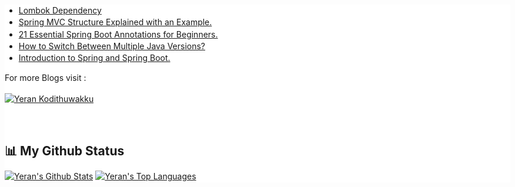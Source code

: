 - [Lombok Dependency](https://medium.com/@ykods/lombok-dependency-3506345b075b)
- [Spring MVC Structure Explained with an Example.](https://medium.com/@ykods/spring-mvc-structure-explained-with-an-example-aa5728a13884)
- [21 Essential Spring Boot Annotations for Beginners.](https://medium.com/@ykods/21-essential-spring-boot-annotations-for-beginners-bd354f0c03eb)
- [How to Switch Between Multiple Java Versions?](https://medium.com/@ykods/how-to-switch-between-multiple-java-versions-a0f7531fc561)
- [Introduction to Spring and Spring Boot.](https://medium.com/@ykods/introduction-to-spring-and-spring-boot-fdf1479691e)

For more Blogs visit :
  <p align="left" width="100%">
    <a href="https://medium.com/@ykods" target="_blank">
  <img align="center" alt="Yeran Kodithuwakku" | Stackoverflow" width="24px" src="https://img.icons8.com/?size=512&id=XVNvUWCvvlD9&format=png" />
</a>
  </p>

<br/>

## 📊 My Github Status
<a href="https://github.com/it21440236/github-readme-stats"><img alt="Yeran's Github Stats" src="https://github-readme-stats.vercel.app/api?username=it21440236&show_icons=true&count_private=true&theme=react&hide_border=true&bg_color=000000" /></a>
  <a href="https://github.com/it21440236/github-readme-stats"><img alt="Yeran's Top Languages" src="https://github-readme-stats.vercel.app/api/top-langs/?username=it21440236&langs_count=20&count_private=true&layout=compact&theme=react&hide_border=true&bg_color=000000" /></a>
